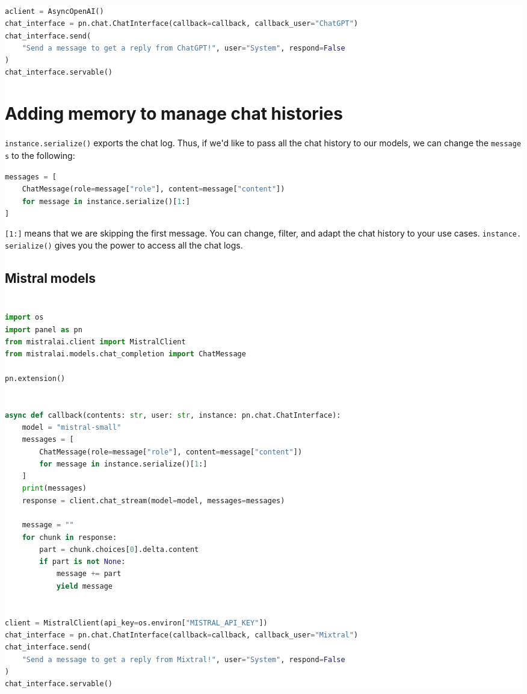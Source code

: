 ```python
aclient = AsyncOpenAI()
chat_interface = pn.chat.ChatInterface(callback=callback, callback_user="ChatGPT")
chat_interface.send(
    "Send a message to get a reply from ChatGPT!", user="System", respond=False
)
chat_interface.servable()
```

# Adding memory to manage chat histories 
`instance.serialize()` exports the chat log. Thus, if we'd like to pass all the chat history to our models, we can change the `messages` to the following: 

```python
messages = [
    ChatMessage(role=message["role"], content=message["content"])
    for message in instance.serialize()[1:]
]
```

`[1:]` means that we are skipping the first message. You can change, filter, and adapt the chat history to your use cases. `instance.serialize()` gives you the power to access all the chat logs. 

## Mistral models 
```python

import os
import panel as pn
from mistralai.client import MistralClient
from mistralai.models.chat_completion import ChatMessage

pn.extension()


async def callback(contents: str, user: str, instance: pn.chat.ChatInterface):
    model = "mistral-small"
    messages = [
        ChatMessage(role=message["role"], content=message["content"])
        for message in instance.serialize()[1:]
    ]
    print(messages)
    response = client.chat_stream(model=model, messages=messages)

    message = ""
    for chunk in response:
        part = chunk.choices[0].delta.content
        if part is not None:
            message += part
            yield message


client = MistralClient(api_key=os.environ["MISTRAL_API_KEY"])
chat_interface = pn.chat.ChatInterface(callback=callback, callback_user="Mixtral")
chat_interface.send(
    "Send a message to get a reply from Mixtral!", user="System", respond=False
)
chat_interface.servable()
```
